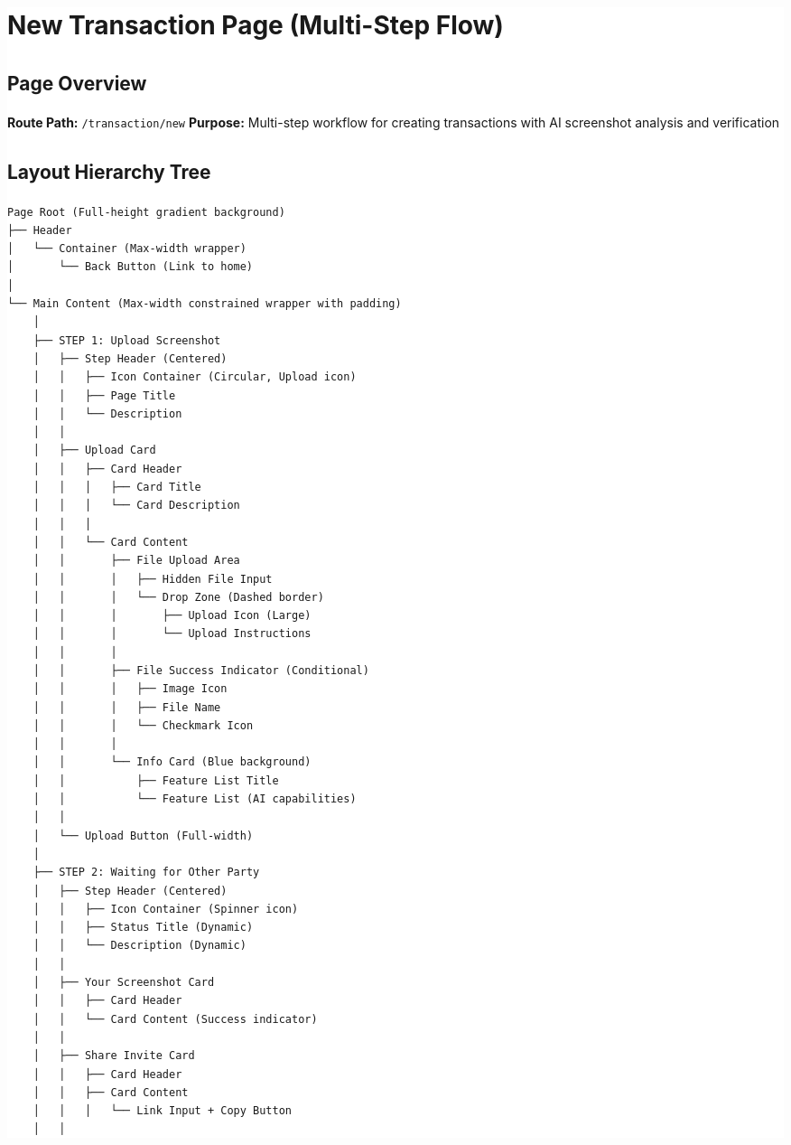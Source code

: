 # New Transaction Page (Multi-Step Flow)

## Page Overview

**Route Path:** `/transaction/new`
**Purpose:** Multi-step workflow for creating transactions with AI screenshot analysis and verification

## Layout Hierarchy Tree

```
Page Root (Full-height gradient background)
├── Header
│   └── Container (Max-width wrapper)
│       └── Back Button (Link to home)
│
└── Main Content (Max-width constrained wrapper with padding)
    │
    ├── STEP 1: Upload Screenshot
    │   ├── Step Header (Centered)
    │   │   ├── Icon Container (Circular, Upload icon)
    │   │   ├── Page Title
    │   │   └── Description
    │   │
    │   ├── Upload Card
    │   │   ├── Card Header
    │   │   │   ├── Card Title
    │   │   │   └── Card Description
    │   │   │
    │   │   └── Card Content
    │   │       ├── File Upload Area
    │   │       │   ├── Hidden File Input
    │   │       │   └── Drop Zone (Dashed border)
    │   │       │       ├── Upload Icon (Large)
    │   │       │       └── Upload Instructions
    │   │       │
    │   │       ├── File Success Indicator (Conditional)
    │   │       │   ├── Image Icon
    │   │       │   ├── File Name
    │   │       │   └── Checkmark Icon
    │   │       │
    │   │       └── Info Card (Blue background)
    │   │           ├── Feature List Title
    │   │           └── Feature List (AI capabilities)
    │   │
    │   └── Upload Button (Full-width)
    │
    ├── STEP 2: Waiting for Other Party
    │   ├── Step Header (Centered)
    │   │   ├── Icon Container (Spinner icon)
    │   │   ├── Status Title (Dynamic)
    │   │   └── Description (Dynamic)
    │   │
    │   ├── Your Screenshot Card
    │   │   ├── Card Header
    │   │   └── Card Content (Success indicator)
    │   │
    │   ├── Share Invite Card
    │   │   ├── Card Header
    │   │   ├── Card Content
    │   │   │   └── Link Input + Copy Button
    │   │
```